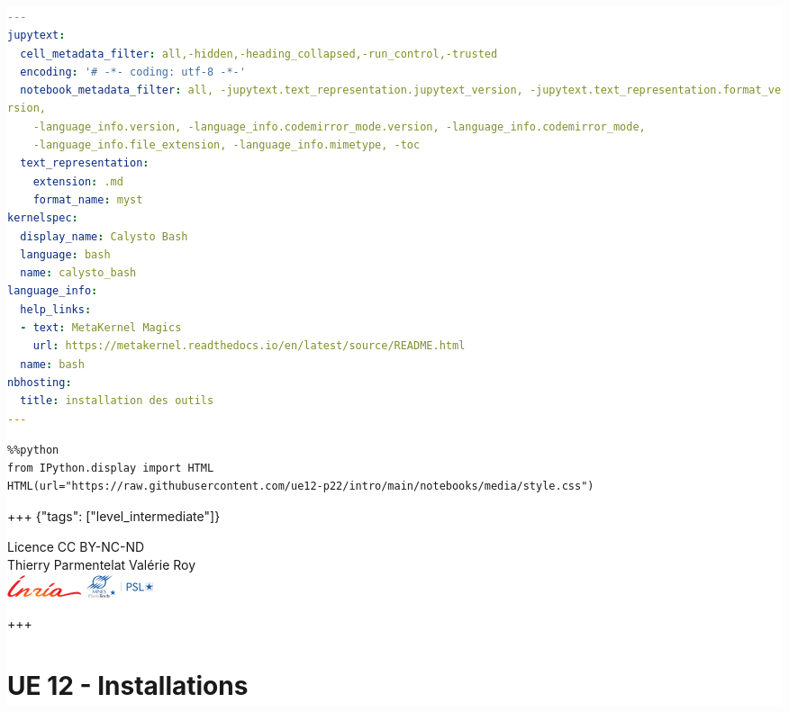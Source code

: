 ```yaml
---
jupytext:
  cell_metadata_filter: all,-hidden,-heading_collapsed,-run_control,-trusted
  encoding: '# -*- coding: utf-8 -*-'
  notebook_metadata_filter: all, -jupytext.text_representation.jupytext_version, -jupytext.text_representation.format_version,
    -language_info.version, -language_info.codemirror_mode.version, -language_info.codemirror_mode,
    -language_info.file_extension, -language_info.mimetype, -toc
  text_representation:
    extension: .md
    format_name: myst
kernelspec:
  display_name: Calysto Bash
  language: bash
  name: calysto_bash
language_info:
  help_links:
  - text: MetaKernel Magics
    url: https://metakernel.readthedocs.io/en/latest/source/README.html
  name: bash
nbhosting:
  title: installation des outils
---
```


```{code-cell}
%%python
from IPython.display import HTML
HTML(url="https://raw.githubusercontent.com/ue12-p22/intro/main/notebooks/media/style.css")
```

+++ {"tags": ["level_intermediate"]}

<div class="licence">
    <span>Licence CC BY-NC-ND</span>
    <div class="column center">
        <span>Thierry Parmentelat</span>
        <span>Valérie Roy</span
    </div>
    <div class="column">    
        <img src="media/inria-25-alpha.png" />
        <img src="media/ensmp-25-alpha.png" />
    </div>
</div>

+++

# UE 12 - Installations
